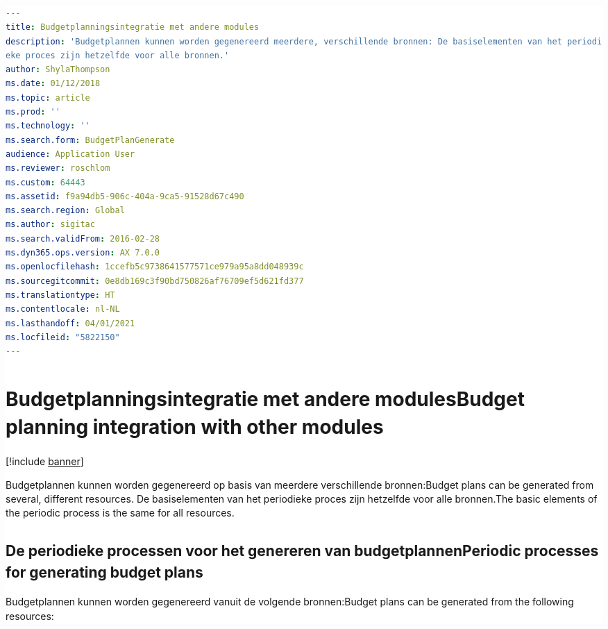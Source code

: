 ```yaml
---
title: Budgetplanningsintegratie met andere modules
description: 'Budgetplannen kunnen worden gegenereerd meerdere, verschillende bronnen: De basiselementen van het periodieke proces zijn hetzelfde voor alle bronnen.'
author: ShylaThompson
ms.date: 01/12/2018
ms.topic: article
ms.prod: ''
ms.technology: ''
ms.search.form: BudgetPlanGenerate
audience: Application User
ms.reviewer: roschlom
ms.custom: 64443
ms.assetid: f9a94db5-906c-404a-9ca5-91528d67c490
ms.search.region: Global
ms.author: sigitac
ms.search.validFrom: 2016-02-28
ms.dyn365.ops.version: AX 7.0.0
ms.openlocfilehash: 1ccefb5c9738641577571ce979a95a8dd048939c
ms.sourcegitcommit: 0e8db169c3f90bd750826af76709ef5d621fd377
ms.translationtype: HT
ms.contentlocale: nl-NL
ms.lasthandoff: 04/01/2021
ms.locfileid: "5822150"
---
```

# <a name="budget-planning-integration-with-other-modules"></a><span data-ttu-id="3fc09-104">Budgetplanningsintegratie met andere modules</span><span class="sxs-lookup"><span data-stu-id="3fc09-104">Budget planning integration with other modules</span></span>

[!include [banner](../includes/banner.md)]

<span data-ttu-id="3fc09-105"> Budgetplannen kunnen worden gegenereerd op basis van meerdere verschillende bronnen:</span><span class="sxs-lookup"><span data-stu-id="3fc09-105">Budget plans can be generated from several, different resources.</span></span> <span data-ttu-id="3fc09-106">De basiselementen van het periodieke proces zijn hetzelfde voor alle bronnen.</span><span class="sxs-lookup"><span data-stu-id="3fc09-106">The basic elements of the periodic process is the same for all resources.</span></span> 



<a name="periodic-processes-for-generating-budget-plans"></a><span data-ttu-id="3fc09-107">De periodieke processen voor het genereren van budgetplannen</span><span class="sxs-lookup"><span data-stu-id="3fc09-107">Periodic processes for generating budget plans</span></span>
----------------------------------------------

<span data-ttu-id="3fc09-108">Budgetplannen kunnen worden gegenereerd vanuit de volgende bronnen:</span><span class="sxs-lookup"><span data-stu-id="3fc09-108">Budget plans can be generated from the following resources:</span></span>
